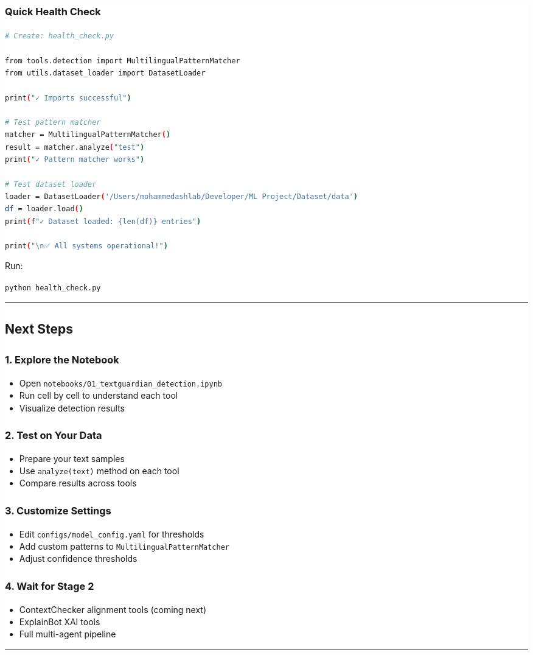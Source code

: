 ### Quick Health Check

```bash
# Create: health_check.py

from tools.detection import MultilingualPatternMatcher
from utils.dataset_loader import DatasetLoader

print("✓ Imports successful")

# Test pattern matcher
matcher = MultilingualPatternMatcher()
result = matcher.analyze("test")
print("✓ Pattern matcher works")

# Test dataset loader
loader = DatasetLoader('/Users/mohammedashlab/Developer/ML Project/Dataset/data')
df = loader.load()
print(f"✓ Dataset loaded: {len(df)} entries")

print("\n✅ All systems operational!")
```

Run:
```bash
python health_check.py
```

---

## Next Steps

### 1. Explore the Notebook
- Open `notebooks/01_textguardian_detection.ipynb`
- Run cell by cell to understand each tool
- Visualize detection results

### 2. Test on Your Data
- Prepare your text samples
- Use `analyze(text)` method on each tool
- Compare results across tools

### 3. Customize Settings
- Edit `configs/model_config.yaml` for thresholds
- Add custom patterns to `MultilingualPatternMatcher`
- Adjust confidence thresholds

### 4. Wait for Stage 2
- ContextChecker alignment tools (coming next)
- ExplainBot XAI tools
- Full multi-agent pipeline

---